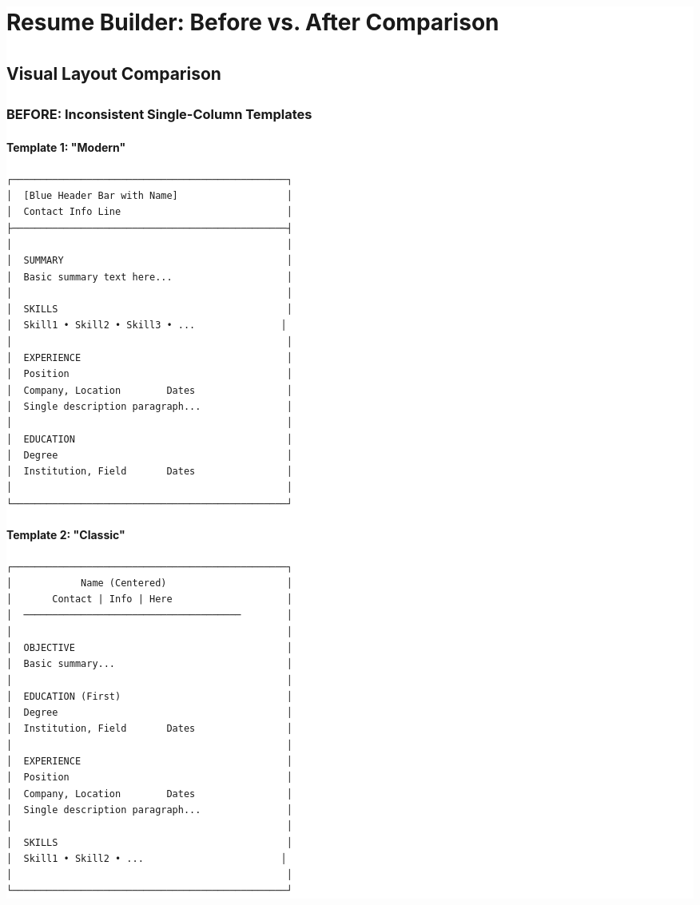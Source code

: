 # Resume Builder: Before vs. After Comparison

## Visual Layout Comparison

### BEFORE: Inconsistent Single-Column Templates

#### Template 1: "Modern"

```
┌────────────────────────────────────────────────┐
│  [Blue Header Bar with Name]                   │
│  Contact Info Line                             │
├────────────────────────────────────────────────┤
│                                                │
│  SUMMARY                                       │
│  Basic summary text here...                    │
│                                                │
│  SKILLS                                        │
│  Skill1 • Skill2 • Skill3 • ...               │
│                                                │
│  EXPERIENCE                                    │
│  Position                                      │
│  Company, Location        Dates                │
│  Single description paragraph...               │
│                                                │
│  EDUCATION                                     │
│  Degree                                        │
│  Institution, Field       Dates                │
│                                                │
└────────────────────────────────────────────────┘
```

#### Template 2: "Classic"

```
┌────────────────────────────────────────────────┐
│            Name (Centered)                     │
│       Contact | Info | Here                    │
│  ──────────────────────────────────────        │
│                                                │
│  OBJECTIVE                                     │
│  Basic summary...                              │
│                                                │
│  EDUCATION (First)                             │
│  Degree                                        │
│  Institution, Field       Dates                │
│                                                │
│  EXPERIENCE                                    │
│  Position                                      │
│  Company, Location        Dates                │
│  Single description paragraph...               │
│                                                │
│  SKILLS                                        │
│  Skill1 • Skill2 • ...                        │
│                                                │
└────────────────────────────────────────────────┘
```
